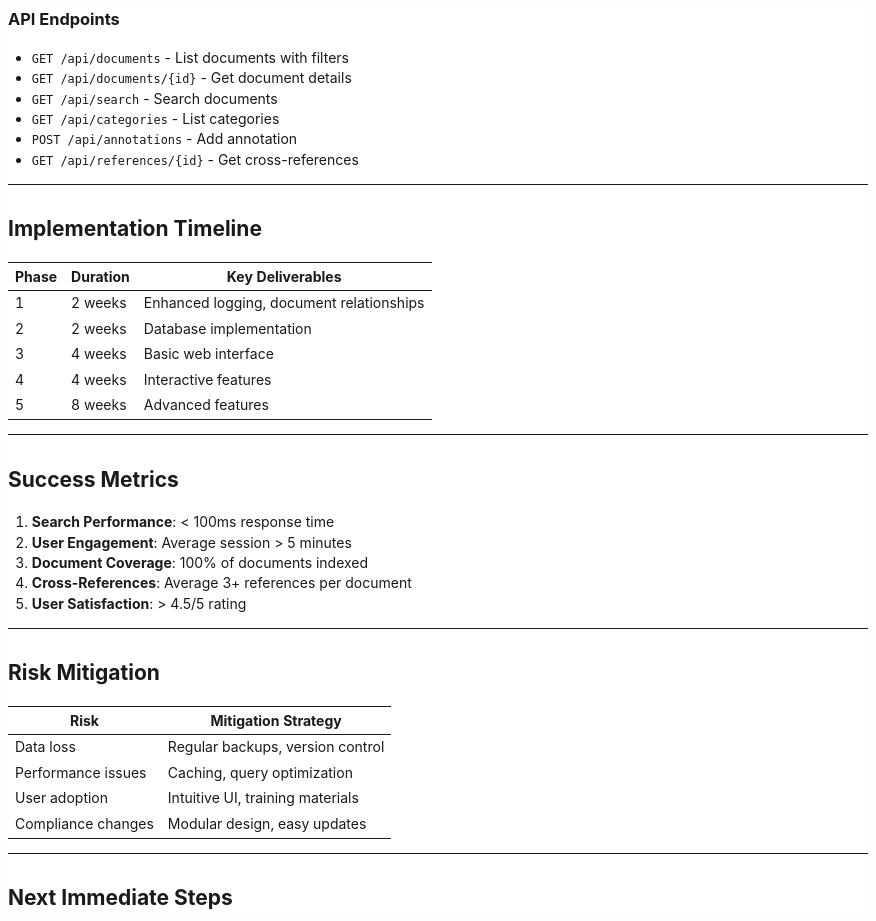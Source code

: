 
### API Endpoints
- `GET /api/documents` - List documents with filters
- `GET /api/documents/{id}` - Get document details
- `GET /api/search` - Search documents
- `GET /api/categories` - List categories
- `POST /api/annotations` - Add annotation
- `GET /api/references/{id}` - Get cross-references

---

## Implementation Timeline

| Phase | Duration | Key Deliverables |
|-------|----------|------------------|
| 1 | 2 weeks | Enhanced logging, document relationships |
| 2 | 2 weeks | Database implementation |
| 3 | 4 weeks | Basic web interface |
| 4 | 4 weeks | Interactive features |
| 5 | 8 weeks | Advanced features |

---

## Success Metrics

1. **Search Performance**: < 100ms response time
2. **User Engagement**: Average session > 5 minutes
3. **Document Coverage**: 100% of documents indexed
4. **Cross-References**: Average 3+ references per document
5. **User Satisfaction**: > 4.5/5 rating

---

## Risk Mitigation

| Risk | Mitigation Strategy |
|------|-------------------|
| Data loss | Regular backups, version control |
| Performance issues | Caching, query optimization |
| User adoption | Intuitive UI, training materials |
| Compliance changes | Modular design, easy updates |

---

## Next Immediate Steps
